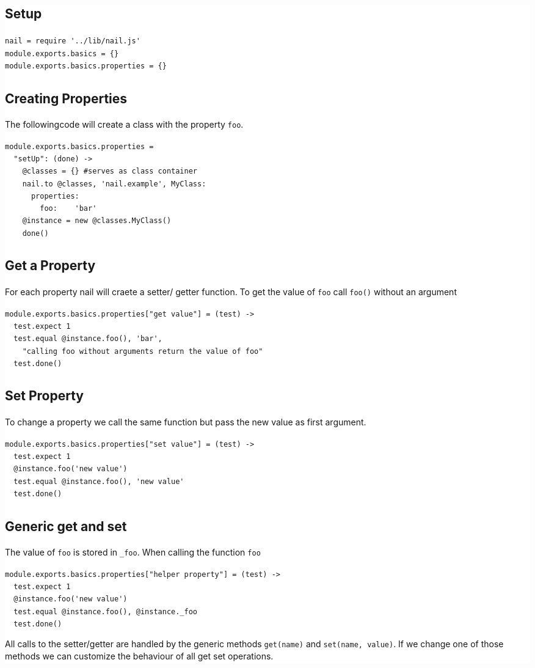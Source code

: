 Setup
-----

    nail = require '../lib/nail.js'
    module.exports.basics = {}
    module.exports.basics.properties = {}

Creating Properties
-------------------
The followingcode will create a class with the property `foo`.

    module.exports.basics.properties =
      "setUp": (done) ->
        @classes = {} #serves as class container
        nail.to @classes, 'nail.example', MyClass:
          properties:
            foo:    'bar'
        @instance = new @classes.MyClass()
        done()

Get a Property
--------------
For each property nail will craete a setter/ getter function.
To get the value of `foo` call `foo()` without an argument

    module.exports.basics.properties["get value"] = (test) ->
      test.expect 1
      test.equal @instance.foo(), 'bar',
        "calling foo without arguments return the value of foo"
      test.done()

Set Property
------------
To change a property  we call the same function but pass the new value as first argument.

    module.exports.basics.properties["set value"] = (test) ->
      test.expect 1
      @instance.foo('new value')
      test.equal @instance.foo(), 'new value'
      test.done()

Generic get and set
-------------------
The value of `foo` is stored in `_foo`. When calling the function `foo`

    module.exports.basics.properties["helper property"] = (test) ->
      test.expect 1
      @instance.foo('new value')
      test.equal @instance.foo(), @instance._foo
      test.done()

All calls to the setter/getter are handled by the generic methods `get(name)`
and `set(name, value)`. If we change one of those methods we can customize the
behaviour of all get set operations.
